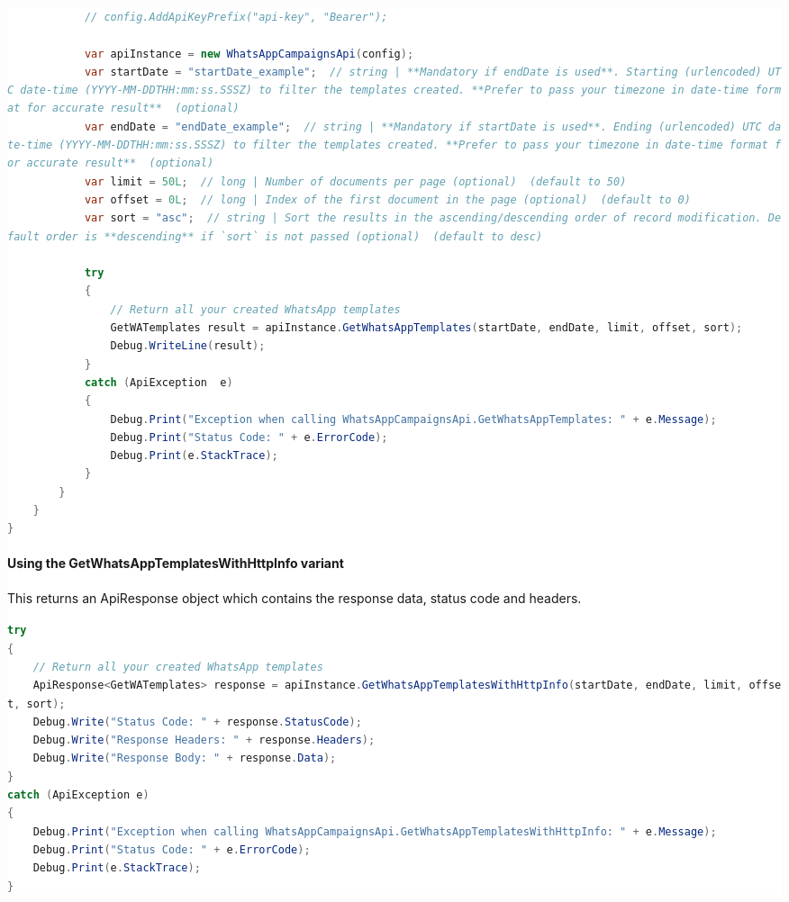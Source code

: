```csharp
            // config.AddApiKeyPrefix("api-key", "Bearer");

            var apiInstance = new WhatsAppCampaignsApi(config);
            var startDate = "startDate_example";  // string | **Mandatory if endDate is used**. Starting (urlencoded) UTC date-time (YYYY-MM-DDTHH:mm:ss.SSSZ) to filter the templates created. **Prefer to pass your timezone in date-time format for accurate result**  (optional) 
            var endDate = "endDate_example";  // string | **Mandatory if startDate is used**. Ending (urlencoded) UTC date-time (YYYY-MM-DDTHH:mm:ss.SSSZ) to filter the templates created. **Prefer to pass your timezone in date-time format for accurate result**  (optional) 
            var limit = 50L;  // long | Number of documents per page (optional)  (default to 50)
            var offset = 0L;  // long | Index of the first document in the page (optional)  (default to 0)
            var sort = "asc";  // string | Sort the results in the ascending/descending order of record modification. Default order is **descending** if `sort` is not passed (optional)  (default to desc)

            try
            {
                // Return all your created WhatsApp templates
                GetWATemplates result = apiInstance.GetWhatsAppTemplates(startDate, endDate, limit, offset, sort);
                Debug.WriteLine(result);
            }
            catch (ApiException  e)
            {
                Debug.Print("Exception when calling WhatsAppCampaignsApi.GetWhatsAppTemplates: " + e.Message);
                Debug.Print("Status Code: " + e.ErrorCode);
                Debug.Print(e.StackTrace);
            }
        }
    }
}
```

#### Using the GetWhatsAppTemplatesWithHttpInfo variant
This returns an ApiResponse object which contains the response data, status code and headers.

```csharp
try
{
    // Return all your created WhatsApp templates
    ApiResponse<GetWATemplates> response = apiInstance.GetWhatsAppTemplatesWithHttpInfo(startDate, endDate, limit, offset, sort);
    Debug.Write("Status Code: " + response.StatusCode);
    Debug.Write("Response Headers: " + response.Headers);
    Debug.Write("Response Body: " + response.Data);
}
catch (ApiException e)
{
    Debug.Print("Exception when calling WhatsAppCampaignsApi.GetWhatsAppTemplatesWithHttpInfo: " + e.Message);
    Debug.Print("Status Code: " + e.ErrorCode);
    Debug.Print(e.StackTrace);
}
```
